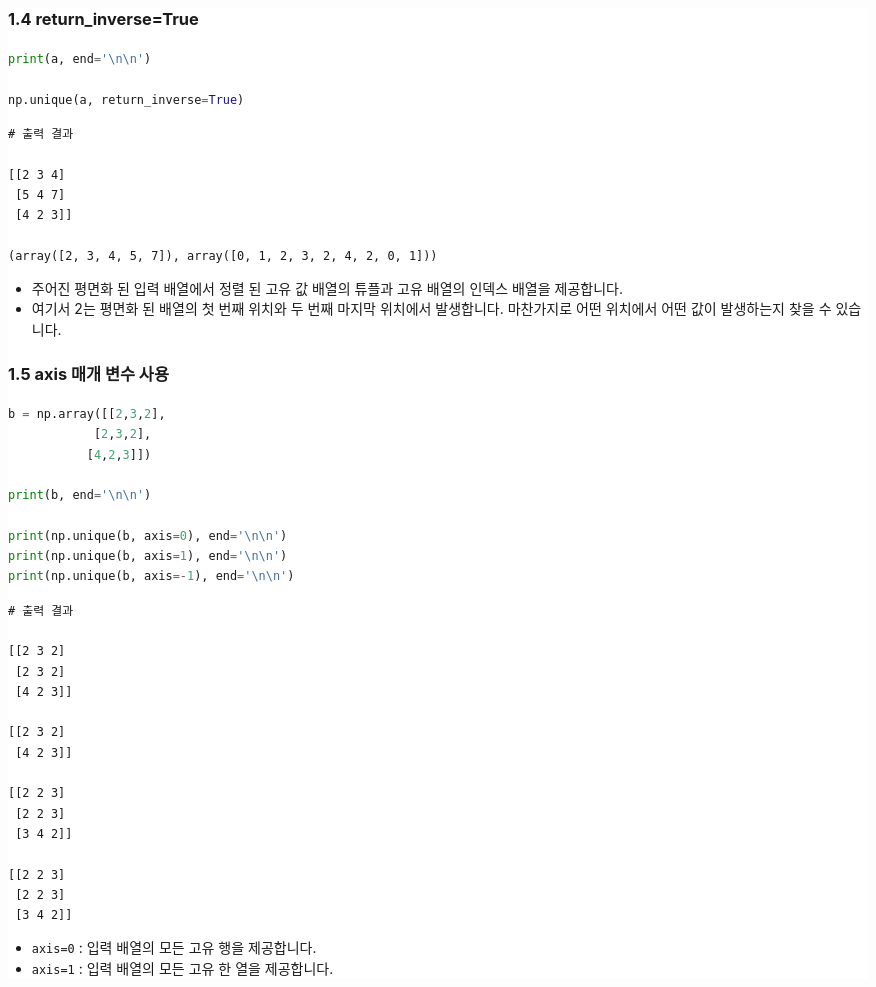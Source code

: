 
### 1.4 return_inverse=True
```python
print(a, end='\n\n')

np.unique(a, return_inverse=True)
```
```
# 출력 결과

[[2 3 4]
 [5 4 7]
 [4 2 3]]

(array([2, 3, 4, 5, 7]), array([0, 1, 2, 3, 2, 4, 2, 0, 1]))
```
- 주어진 평면화 된 입력 배열에서 정렬 된 고유 값 배열의 튜플과 고유 배열의 인덱스 배열을 제공합니다.
- 여기서 2는 평면화 된 배열의 첫 번째 위치와 두 번째 마지막 위치에서 발생합니다. 마찬가지로 어떤 위치에서 어떤 값이 발생하는지 찾을 수 있습니다.


### 1.5 axis 매개 변수 사용
```python
b = np.array([[2,3,2],
            [2,3,2],
           [4,2,3]])

print(b, end='\n\n')

print(np.unique(b, axis=0), end='\n\n')
print(np.unique(b, axis=1), end='\n\n')
print(np.unique(b, axis=-1), end='\n\n')
```
```
# 출력 결과

[[2 3 2]
 [2 3 2]
 [4 2 3]]

[[2 3 2]
 [4 2 3]]

[[2 2 3]
 [2 2 3]
 [3 4 2]]

[[2 2 3]
 [2 2 3]
 [3 4 2]]

```
- `axis=0` : 입력 배열의 모든 고유 행을 제공합니다.
- `axis=1` : 입력 배열의 모든 고유 한 열을 제공합니다.
